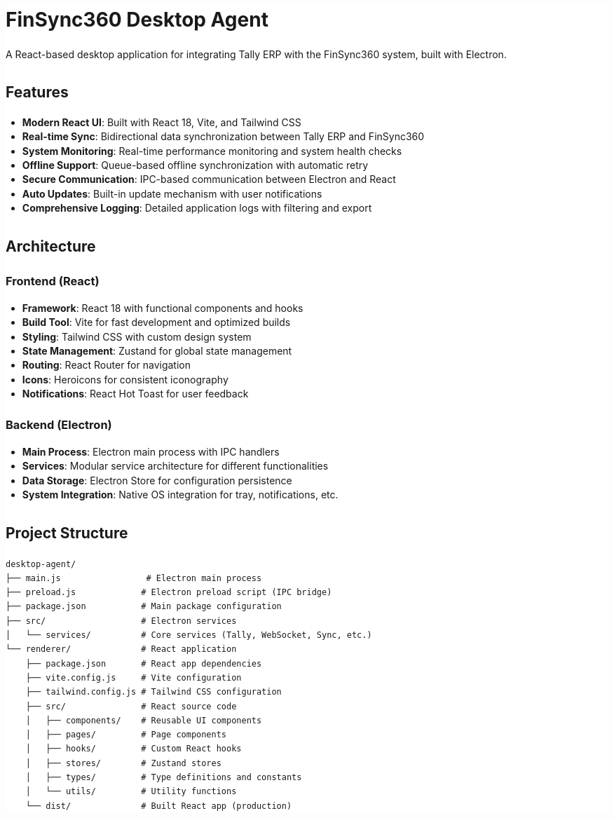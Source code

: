 # FinSync360 Desktop Agent

A React-based desktop application for integrating Tally ERP with the FinSync360 system, built with Electron.

## Features

- **Modern React UI**: Built with React 18, Vite, and Tailwind CSS
- **Real-time Sync**: Bidirectional data synchronization between Tally ERP and FinSync360
- **System Monitoring**: Real-time performance monitoring and system health checks
- **Offline Support**: Queue-based offline synchronization with automatic retry
- **Secure Communication**: IPC-based communication between Electron and React
- **Auto Updates**: Built-in update mechanism with user notifications
- **Comprehensive Logging**: Detailed application logs with filtering and export

## Architecture

### Frontend (React)
- **Framework**: React 18 with functional components and hooks
- **Build Tool**: Vite for fast development and optimized builds
- **Styling**: Tailwind CSS with custom design system
- **State Management**: Zustand for global state management
- **Routing**: React Router for navigation
- **Icons**: Heroicons for consistent iconography
- **Notifications**: React Hot Toast for user feedback

### Backend (Electron)
- **Main Process**: Electron main process with IPC handlers
- **Services**: Modular service architecture for different functionalities
- **Data Storage**: Electron Store for configuration persistence
- **System Integration**: Native OS integration for tray, notifications, etc.

## Project Structure

```
desktop-agent/
├── main.js                 # Electron main process
├── preload.js             # Electron preload script (IPC bridge)
├── package.json           # Main package configuration
├── src/                   # Electron services
│   └── services/          # Core services (Tally, WebSocket, Sync, etc.)
└── renderer/              # React application
    ├── package.json       # React app dependencies
    ├── vite.config.js     # Vite configuration
    ├── tailwind.config.js # Tailwind CSS configuration
    ├── src/               # React source code
    │   ├── components/    # Reusable UI components
    │   ├── pages/         # Page components
    │   ├── hooks/         # Custom React hooks
    │   ├── stores/        # Zustand stores
    │   ├── types/         # Type definitions and constants
    │   └── utils/         # Utility functions
    └── dist/              # Built React app (production)
```
